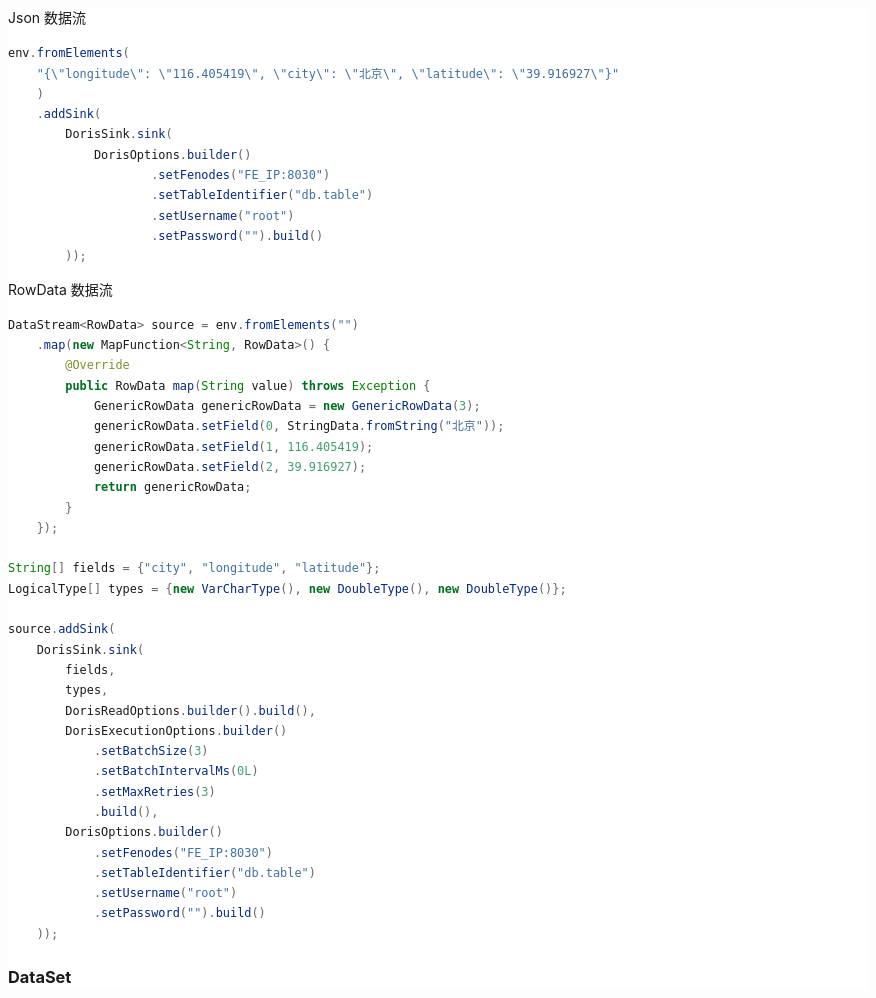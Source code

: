 Json 数据流

```java
env.fromElements(
    "{\"longitude\": \"116.405419\", \"city\": \"北京\", \"latitude\": \"39.916927\"}"
    )
    .addSink(
    	DorisSink.sink(
        	DorisOptions.builder()
                    .setFenodes("FE_IP:8030")
                    .setTableIdentifier("db.table")
                    .setUsername("root")
                    .setPassword("").build()
    	));
```

RowData 数据流

```java
DataStream<RowData> source = env.fromElements("")
    .map(new MapFunction<String, RowData>() {
        @Override
        public RowData map(String value) throws Exception {
            GenericRowData genericRowData = new GenericRowData(3);
            genericRowData.setField(0, StringData.fromString("北京"));
            genericRowData.setField(1, 116.405419);
            genericRowData.setField(2, 39.916927);
            return genericRowData;
        }
    });

String[] fields = {"city", "longitude", "latitude"};
LogicalType[] types = {new VarCharType(), new DoubleType(), new DoubleType()};

source.addSink(
    DorisSink.sink(
        fields,
        types,
        DorisReadOptions.builder().build(),
        DorisExecutionOptions.builder()
            .setBatchSize(3)
            .setBatchIntervalMs(0L)
            .setMaxRetries(3)
            .build(),
        DorisOptions.builder()
            .setFenodes("FE_IP:8030")
            .setTableIdentifier("db.table")
            .setUsername("root")
            .setPassword("").build()
    ));
```

### DataSet
